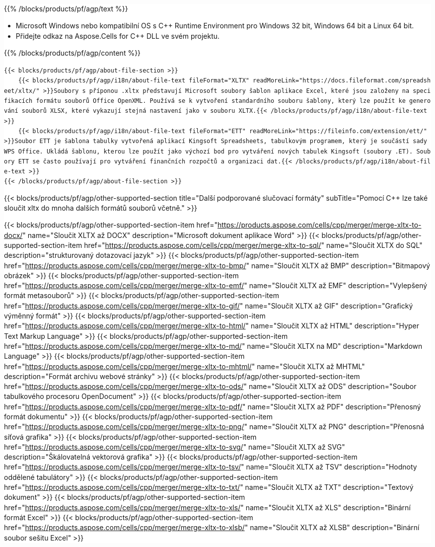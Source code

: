 {{% /blocks/products/pf/agp/text %}}

- Microsoft Windows nebo kompatibilní OS s C++ Runtime Environment pro Windows 32 bit, Windows 64 bit a Linux 64 bit.
- Přidejte odkaz na Aspose.Cells for C++ DLL ve svém projektu.


{{% /blocks/products/pf/agp/content %}}


    {{< blocks/products/pf/agp/about-file-section >}}
        {{< blocks/products/pf/agp/i18n/about-file-text fileFormat="XLTX" readMoreLink="https://docs.fileformat.com/spreadsheet/xltx/" >}}Soubory s příponou .xltx představují Microsoft soubory šablon aplikace Excel, které jsou založeny na specifikacích formátu souborů Office OpenXML. Používá se k vytvoření standardního souboru šablony, který lze použít ke generování souborů XLSX, které vykazují stejná nastavení jako v souboru XLTX.{{< /blocks/products/pf/agp/i18n/about-file-text >}}
        {{< blocks/products/pf/agp/i18n/about-file-text fileFormat="ETT" readMoreLink="https://fileinfo.com/extension/ett/" >}}Soubor ETT je šablona tabulky vytvořená aplikací Kingsoft Spreadsheets, tabulkovým programem, který je součástí sady WPS Office. Ukládá šablonu, kterou lze použít jako výchozí bod pro vytváření nových tabulek Kingsoft (soubory .ET). Soubory ETT se často používají pro vytváření finančních rozpočtů a organizaci dat.{{< /blocks/products/pf/agp/i18n/about-file-text >}}
    {{< /blocks/products/pf/agp/about-file-section >}}


{{< blocks/products/pf/agp/other-supported-section title="Další podporované slučovací formáty" subTitle="Pomocí C++ lze také sloučit xltx do mnoha dalších formátů souborů včetně." >}}

{{< blocks/products/pf/agp/other-supported-section-item href="https://products.aspose.com/cells/cpp/merger/merge-xltx-to-docx/" name="Sloučit XLTX až DOCX" description="Microsoft dokument aplikace Word" >}}
{{< blocks/products/pf/agp/other-supported-section-item href="https://products.aspose.com/cells/cpp/merger/merge-xltx-to-sql/" name="Sloučit XLTX do SQL" description="strukturovaný dotazovací jazyk" >}}
{{< blocks/products/pf/agp/other-supported-section-item href="https://products.aspose.com/cells/cpp/merger/merge-xltx-to-bmp/" name="Sloučit XLTX až BMP" description="Bitmapový obrázek" >}}
{{< blocks/products/pf/agp/other-supported-section-item href="https://products.aspose.com/cells/cpp/merger/merge-xltx-to-emf/" name="Sloučit XLTX až EMF" description="Vylepšený formát metasouborů" >}}
{{< blocks/products/pf/agp/other-supported-section-item href="https://products.aspose.com/cells/cpp/merger/merge-xltx-to-gif/" name="Sloučit XLTX až GIF" description="Grafický výměnný formát" >}}
{{< blocks/products/pf/agp/other-supported-section-item href="https://products.aspose.com/cells/cpp/merger/merge-xltx-to-html/" name="Sloučit XLTX až HTML" description="Hyper Text Markup Language" >}}
{{< blocks/products/pf/agp/other-supported-section-item href="https://products.aspose.com/cells/cpp/merger/merge-xltx-to-md/" name="Sloučit XLTX na MD" description="Markdown Language" >}}
{{< blocks/products/pf/agp/other-supported-section-item href="https://products.aspose.com/cells/cpp/merger/merge-xltx-to-mhtml/" name="Sloučit XLTX až MHTML" description="Formát archivu webové stránky" >}}
{{< blocks/products/pf/agp/other-supported-section-item href="https://products.aspose.com/cells/cpp/merger/merge-xltx-to-ods/" name="Sloučit XLTX až ODS" description="Soubor tabulkového procesoru OpenDocument" >}}
{{< blocks/products/pf/agp/other-supported-section-item href="https://products.aspose.com/cells/cpp/merger/merge-xltx-to-pdf/" name="Sloučit XLTX až PDF" description="Přenosný formát dokumentu" >}}
{{< blocks/products/pf/agp/other-supported-section-item href="https://products.aspose.com/cells/cpp/merger/merge-xltx-to-png/" name="Sloučit XLTX až PNG" description="Přenosná síťová grafika" >}}
{{< blocks/products/pf/agp/other-supported-section-item href="https://products.aspose.com/cells/cpp/merger/merge-xltx-to-svg/" name="Sloučit XLTX až SVG" description="Škálovatelná vektorová grafika" >}}
{{< blocks/products/pf/agp/other-supported-section-item href="https://products.aspose.com/cells/cpp/merger/merge-xltx-to-tsv/" name="Sloučit XLTX až TSV" description="Hodnoty oddělené tabulátory" >}}
{{< blocks/products/pf/agp/other-supported-section-item href="https://products.aspose.com/cells/cpp/merger/merge-xltx-to-txt/" name="Sloučit XLTX až TXT" description="Textový dokument" >}}
{{< blocks/products/pf/agp/other-supported-section-item href="https://products.aspose.com/cells/cpp/merger/merge-xltx-to-xls/" name="Sloučit XLTX až XLS" description="Binární formát Excel" >}}
{{< blocks/products/pf/agp/other-supported-section-item href="https://products.aspose.com/cells/cpp/merger/merge-xltx-to-xlsb/" name="Sloučit XLTX až XLSB" description="Binární soubor sešitu Excel" >}}